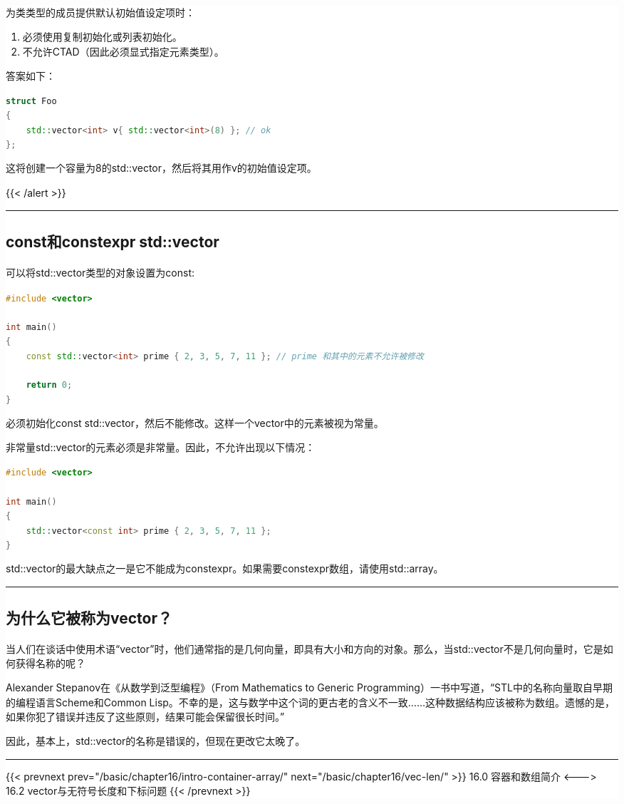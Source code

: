 为类类型的成员提供默认初始值设定项时：

1. 必须使用复制初始化或列表初始化。
2. 不允许CTAD（因此必须显式指定元素类型）。


答案如下：

```C++
struct Foo
{
    std::vector<int> v{ std::vector<int>(8) }; // ok 
};
```

这将创建一个容量为8的std::vector，然后将其用作v的初始值设定项。

{{< /alert >}}

***
## const和constexpr std::vector

可以将std::vector类型的对象设置为const:

```C++
#include <vector>

int main()
{
    const std::vector<int> prime { 2, 3, 5, 7, 11 }; // prime 和其中的元素不允许被修改

    return 0;
}
```

必须初始化const std::vector，然后不能修改。这样一个vector中的元素被视为常量。

非常量std::vector的元素必须是非常量。因此，不允许出现以下情况：

```C++
#include <vector>

int main()
{
    std::vector<const int> prime { 2, 3, 5, 7, 11 };
}
```

std::vector的最大缺点之一是它不能成为constexpr。如果需要constexpr数组，请使用std::array。

***
## 为什么它被称为vector？

当人们在谈话中使用术语“vector”时，他们通常指的是几何向量，即具有大小和方向的对象。那么，当std::vector不是几何向量时，它是如何获得名称的呢？

Alexander Stepanov在《从数学到泛型编程》（From Mathematics to Generic Programming）一书中写道，“STL中的名称向量取自早期的编程语言Scheme和Common Lisp。不幸的是，这与数学中这个词的更古老的含义不一致……这种数据结构应该被称为数组。遗憾的是，如果你犯了错误并违反了这些原则，结果可能会保留很长时间。”

因此，基本上，std::vector的名称是错误的，但现在更改它太晚了。

***

{{< prevnext prev="/basic/chapter16/intro-container-array/" next="/basic/chapter16/vec-len/" >}}
16.0 容器和数组简介
<--->
16.2 vector与无符号长度和下标问题
{{< /prevnext >}}
